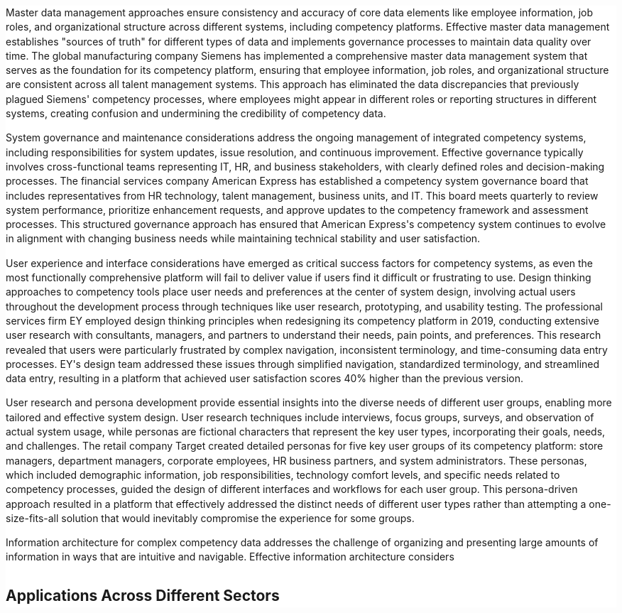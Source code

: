Master data management approaches ensure consistency and accuracy of core data elements like employee information, job roles, and organizational structure across different systems, including competency platforms. Effective master data management establishes "sources of truth" for different types of data and implements governance processes to maintain data quality over time. The global manufacturing company Siemens has implemented a comprehensive master data management system that serves as the foundation for its competency platform, ensuring that employee information, job roles, and organizational structure are consistent across all talent management systems. This approach has eliminated the data discrepancies that previously plagued Siemens' competency processes, where employees might appear in different roles or reporting structures in different systems, creating confusion and undermining the credibility of competency data.

System governance and maintenance considerations address the ongoing management of integrated competency systems, including responsibilities for system updates, issue resolution, and continuous improvement. Effective governance typically involves cross-functional teams representing IT, HR, and business stakeholders, with clearly defined roles and decision-making processes. The financial services company American Express has established a competency system governance board that includes representatives from HR technology, talent management, business units, and IT. This board meets quarterly to review system performance, prioritize enhancement requests, and approve updates to the competency framework and assessment processes. This structured governance approach has ensured that American Express's competency system continues to evolve in alignment with changing business needs while maintaining technical stability and user satisfaction.

User experience and interface considerations have emerged as critical success factors for competency systems, as even the most functionally comprehensive platform will fail to deliver value if users find it difficult or frustrating to use. Design thinking approaches to competency tools place user needs and preferences at the center of system design, involving actual users throughout the development process through techniques like user research, prototyping, and usability testing. The professional services firm EY employed design thinking principles when redesigning its competency platform in 2019, conducting extensive user research with consultants, managers, and partners to understand their needs, pain points, and preferences. This research revealed that users were particularly frustrated by complex navigation, inconsistent terminology, and time-consuming data entry processes. EY's design team addressed these issues through simplified navigation, standardized terminology, and streamlined data entry, resulting in a platform that achieved user satisfaction scores 40% higher than the previous version.

User research and persona development provide essential insights into the diverse needs of different user groups, enabling more tailored and effective system design. User research techniques include interviews, focus groups, surveys, and observation of actual system usage, while personas are fictional characters that represent the key user types, incorporating their goals, needs, and challenges. The retail company Target created detailed personas for five key user groups of its competency platform: store managers, department managers, corporate employees, HR business partners, and system administrators. These personas, which included demographic information, job responsibilities, technology comfort levels, and specific needs related to competency processes, guided the design of different interfaces and workflows for each user group. This persona-driven approach resulted in a platform that effectively addressed the distinct needs of different user types rather than attempting a one-size-fits-all solution that would inevitably compromise the experience for some groups.

Information architecture for complex competency data addresses the challenge of organizing and presenting large amounts of information in ways that are intuitive and navigable. Effective information architecture considers

## Applications Across Different Sectors
